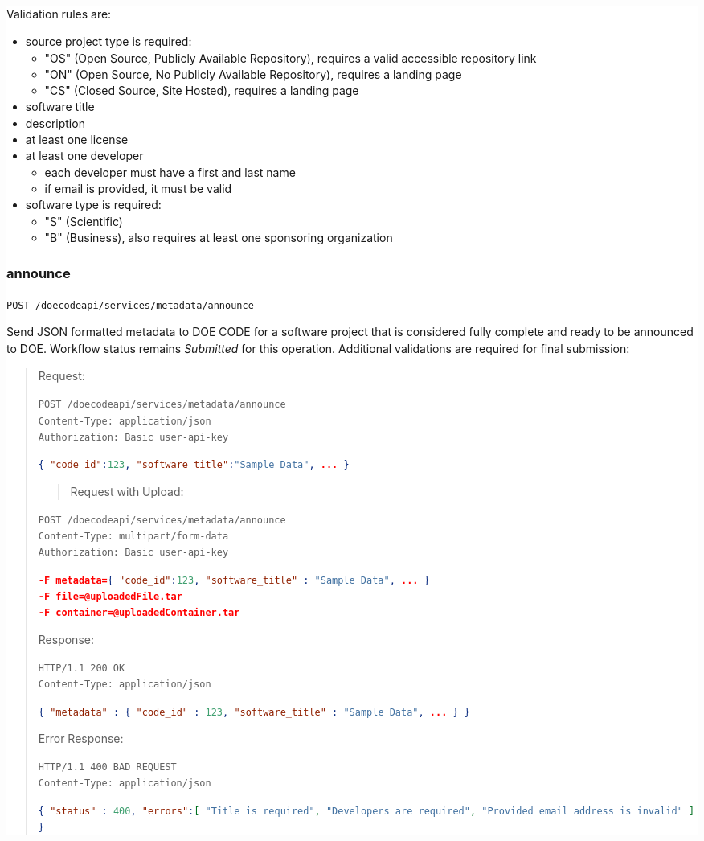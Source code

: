<p id='metadata-validation-rules-are'>
Validation rules are:
</p>

* source project type is required:
  * "OS" (Open Source, Publicly Available Repository), requires a valid accessible repository link
  * "ON" (Open Source, No Publicly Available Repository), requires a landing page
  * "CS" (Closed Source, Site Hosted), requires a landing page
* software title
* description
* at least one license
* at least one developer
  * each developer must have a first and last name
  * if email is provided, it must be valid
* software type is required:
  * "S" (Scientific)
  * "B" (Business), also requires at least one sponsoring organization



### announce

`POST /doecodeapi/services/metadata/announce`

Send JSON formatted metadata to DOE CODE for a software project that is considered fully complete and ready to 
be announced to DOE.  Workflow status remains *Submitted* for this operation. Additional validations are required for final submission:

> Request:
> ```html
> POST /doecodeapi/services/metadata/announce
> Content-Type: application/json
> Authorization: Basic user-api-key
> ```
> ```json
> { "code_id":123, "software_title":"Sample Data", ... }
> ```
> > Request with Upload:
> ```html
> POST /doecodeapi/services/metadata/announce
> Content-Type: multipart/form-data
> Authorization: Basic user-api-key
> ```
> ```json
> -F metadata={ "code_id":123, "software_title" : "Sample Data", ... }
> -F file=@uploadedFile.tar
> -F container=@uploadedContainer.tar
> ```
> Response:
> ```html
> HTTP/1.1 200 OK
> Content-Type: application/json
> ```
> ```json
> { "metadata" : { "code_id" : 123, "software_title" : "Sample Data", ... } }
> ```
> Error Response:
> ```html
> HTTP/1.1 400 BAD REQUEST
> Content-Type: application/json
> ```
> ```json
> { "status" : 400, "errors":[ "Title is required", "Developers are required", "Provided email address is invalid" ] }
> ```